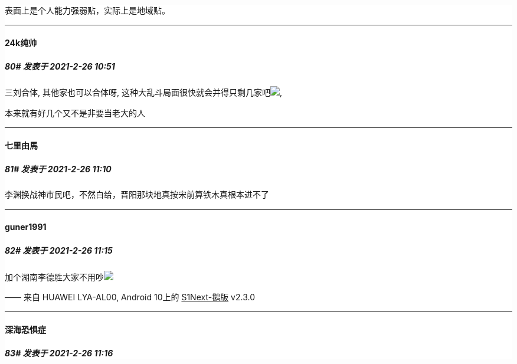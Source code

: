 

表面上是个人能力强弱贴，实际上是地域贴。







*****

####  24k纯帅  
##### 80#       发表于 2021-2-26 10:51




三刘合体, 其他家也可以合体呀, 这种大乱斗局面很快就会并得只剩几家吧<img src="https://static.saraba1st.com/image/smiley/face2017/048.png" referrerpolicy="no-referrer">, 

本来就有好几个又不是非要当老大的人







*****

####  七里由馬  
##### 81#       发表于 2021-2-26 11:10




李渊换战神市民吧，不然白给，晋阳那块地真按宋前算铁木真根本进不了







*****

####  guner1991  
##### 82#       发表于 2021-2-26 11:15




加个湖南李德胜大家不用吵<img src="https://static.saraba1st.com/image/smiley/face2017/067.png" referrerpolicy="no-referrer">

—— 来自 HUAWEI LYA-AL00, Android 10上的 [S1Next-鹅版](https://github.com/ykrank/S1-Next/releases) v2.3.0







*****

####  深海恐惧症  
##### 83#       发表于 2021-2-26 11:16


